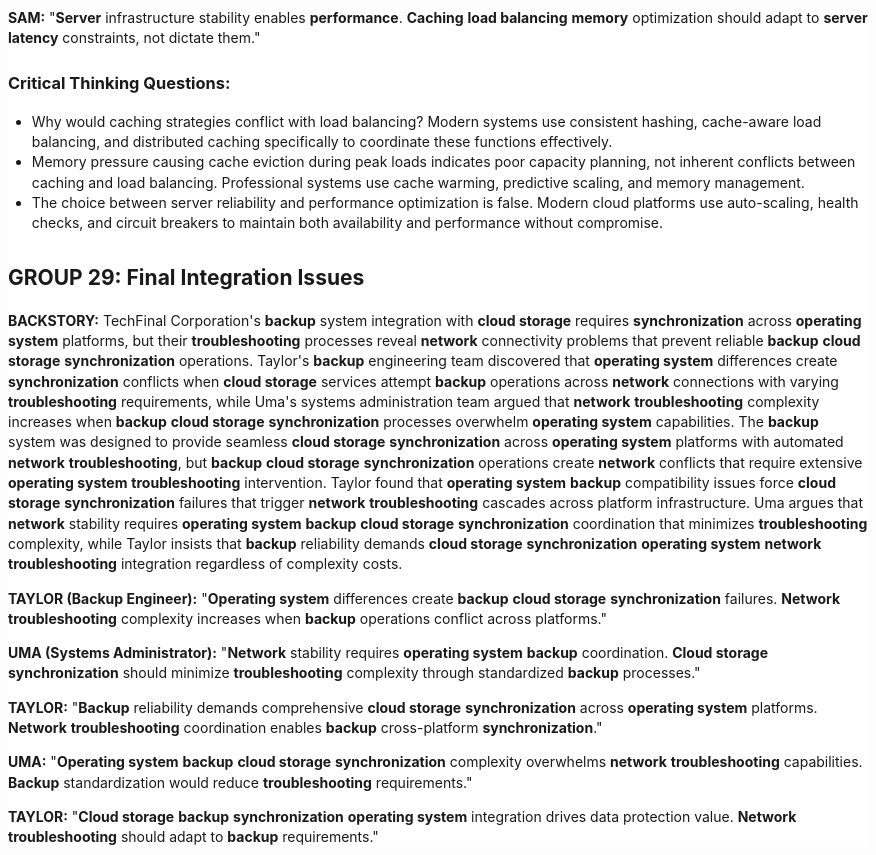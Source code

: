 **SAM:** "**Server** infrastructure stability enables **performance**. **Caching** **load balancing** **memory** optimization should adapt to **server** **latency** constraints, not dictate them."

### Critical Thinking Questions:
- Why would caching strategies conflict with load balancing? Modern systems use consistent hashing, cache-aware load balancing, and distributed caching specifically to coordinate these functions effectively.
- Memory pressure causing cache eviction during peak loads indicates poor capacity planning, not inherent conflicts between caching and load balancing. Professional systems use cache warming, predictive scaling, and memory management.
- The choice between server reliability and performance optimization is false. Modern cloud platforms use auto-scaling, health checks, and circuit breakers to maintain both availability and performance without compromise.

## GROUP 29: Final Integration Issues

**BACKSTORY:** TechFinal Corporation's **backup** system integration with **cloud storage** requires **synchronization** across **operating system** platforms, but their **troubleshooting** processes reveal **network** connectivity problems that prevent reliable **backup** **cloud storage** **synchronization** operations. Taylor's **backup** engineering team discovered that **operating system** differences create **synchronization** conflicts when **cloud storage** services attempt **backup** operations across **network** connections with varying **troubleshooting** requirements, while Uma's systems administration team argued that **network** **troubleshooting** complexity increases when **backup** **cloud storage** **synchronization** processes overwhelm **operating system** capabilities. The **backup** system was designed to provide seamless **cloud storage** **synchronization** across **operating system** platforms with automated **network** **troubleshooting**, but **backup** **cloud storage** **synchronization** operations create **network** conflicts that require extensive **operating system** **troubleshooting** intervention. Taylor found that **operating system** **backup** compatibility issues force **cloud storage** **synchronization** failures that trigger **network** **troubleshooting** cascades across platform infrastructure. Uma argues that **network** stability requires **operating system** **backup** **cloud storage** **synchronization** coordination that minimizes **troubleshooting** complexity, while Taylor insists that **backup** reliability demands **cloud storage** **synchronization** **operating system** **network** **troubleshooting** integration regardless of complexity costs.

**TAYLOR (Backup Engineer):** "**Operating system** differences create **backup** **cloud storage** **synchronization** failures. **Network** **troubleshooting** complexity increases when **backup** operations conflict across platforms."

**UMA (Systems Administrator):** "**Network** stability requires **operating system** **backup** coordination. **Cloud storage** **synchronization** should minimize **troubleshooting** complexity through standardized **backup** processes."

**TAYLOR:** "**Backup** reliability demands comprehensive **cloud storage** **synchronization** across **operating system** platforms. **Network** **troubleshooting** coordination enables **backup** cross-platform **synchronization**."

**UMA:** "**Operating system** **backup** **cloud storage** **synchronization** complexity overwhelms **network** **troubleshooting** capabilities. **Backup** standardization would reduce **troubleshooting** requirements."

**TAYLOR:** "**Cloud storage** **backup** **synchronization** **operating system** integration drives data protection value. **Network** **troubleshooting** should adapt to **backup** requirements."
